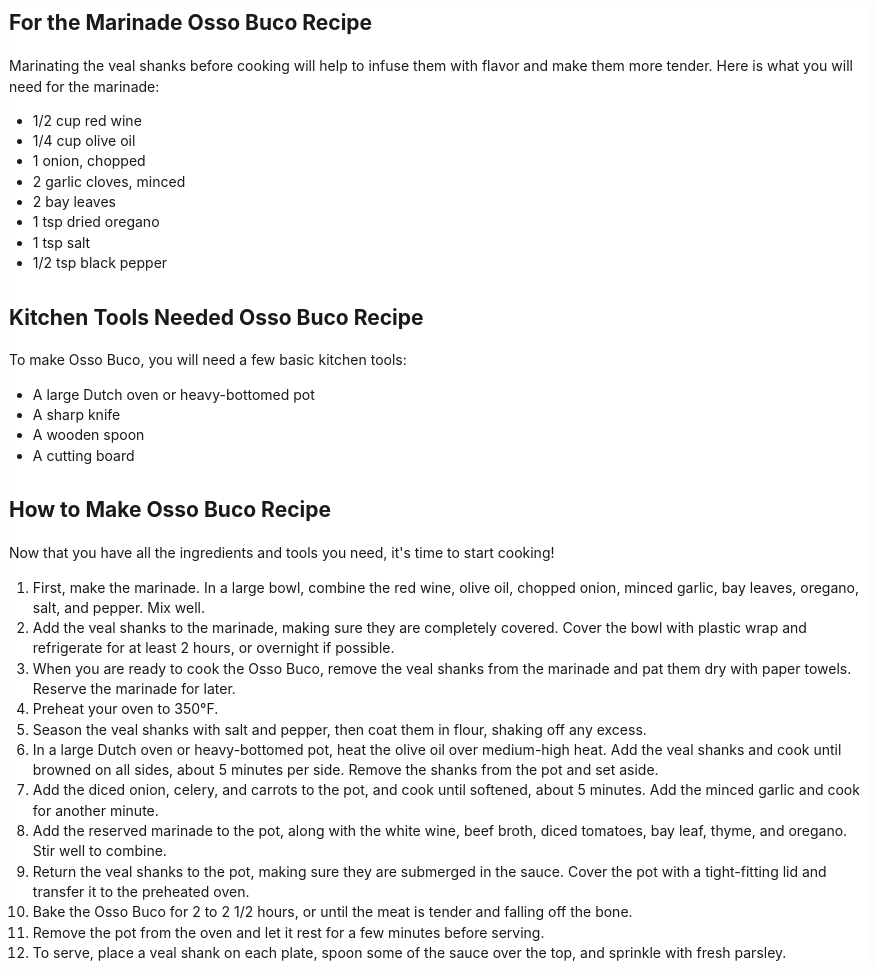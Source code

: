<h2>For the Marinade Osso Buco Recipe</h2>

<p>Marinating the veal shanks before cooking will help to infuse them with flavor and make them more tender. Here is what you will need for the marinade:</p>

<ul>
    <li>1/2 cup red wine</li>
    <li>1/4 cup olive oil</li>
    <li>1 onion, chopped</li>
    <li>2 garlic cloves, minced</li>
    <li>2 bay leaves</li>
    <li>1 tsp dried oregano</li>
    <li>1 tsp salt</li>
    <li>1/2 tsp black pepper</li>
</ul>

<h2>Kitchen Tools Needed Osso Buco Recipe</h2>

<p>To make Osso Buco, you will need a few basic kitchen tools:</p>

<ul>
    <li>A large Dutch oven or heavy-bottomed pot</li>
    <li>A sharp knife</li>
    <li>A wooden spoon</li>
    <li>A cutting board</li>
</ul>

<h2>How to Make Osso Buco Recipe</h2>

<p>Now that you have all the ingredients and tools you need, it's time to start cooking!</p>

<ol>
    <li>First, make the marinade. In a large bowl, combine the red wine, olive oil, chopped onion, minced garlic, bay leaves, oregano, salt, and pepper. Mix well.</li>
    <li>Add the veal shanks to the marinade, making sure they are completely covered. Cover the bowl with plastic wrap and refrigerate for at least 2 hours, or overnight if possible.</li>
    <li>When you are ready to cook the Osso Buco, remove the veal shanks from the marinade and pat them dry with paper towels. Reserve the marinade for later.</li>
    <li>Preheat your oven to 350°F.</li>
    <li>Season the veal shanks with salt and pepper, then coat them in flour, shaking off any excess.</li>
    <li>In a large Dutch oven or heavy-bottomed pot, heat the olive oil over medium-high heat. Add the veal shanks and cook until browned on all sides, about 5 minutes per side. Remove the shanks from the pot and set aside.</li>
    <li>Add the diced onion, celery, and carrots to the pot, and cook until softened, about 5 minutes. Add the minced garlic and cook for another minute.</li>
    <li>Add the reserved marinade to the pot, along with the white wine, beef broth, diced tomatoes, bay leaf, thyme, and oregano. Stir well to combine.</li>
    <li>Return the veal shanks to the pot, making sure they are submerged in the sauce. Cover the pot with a tight-fitting lid and transfer it to the preheated oven.</li>
    <li>Bake the Osso Buco for 2 to 2 1/2 hours, or until the meat is tender and falling off the bone.</li>
    <li>Remove the pot from the oven and let it rest for a few minutes before serving.</li>
    <li>To serve, place a veal shank on each plate, spoon some of the sauce over the top, and sprinkle with fresh parsley.</li>
</ol>
